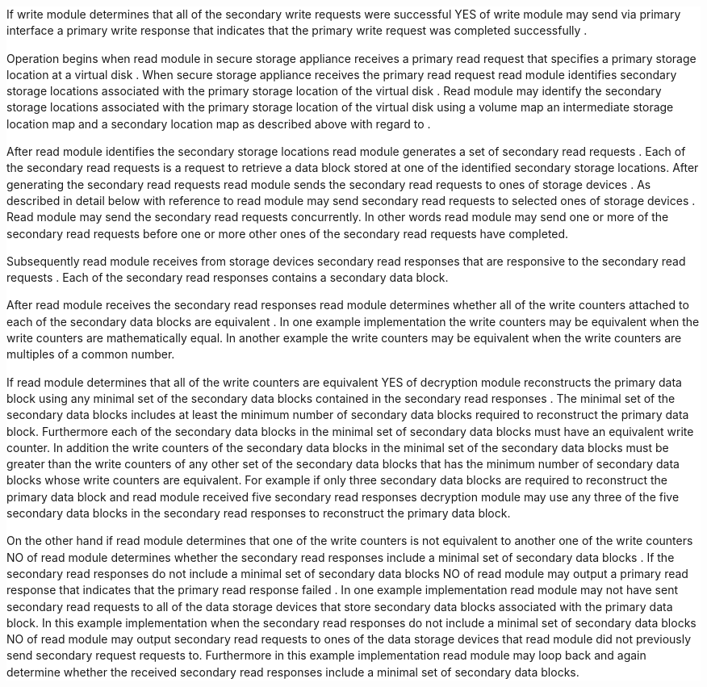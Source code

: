 If write module determines that all of the secondary write requests were successful YES of write module may send via primary interface a primary write response that indicates that the primary write request was completed successfully .

Operation begins when read module in secure storage appliance receives a primary read request that specifies a primary storage location at a virtual disk . When secure storage appliance receives the primary read request read module identifies secondary storage locations associated with the primary storage location of the virtual disk . Read module may identify the secondary storage locations associated with the primary storage location of the virtual disk using a volume map an intermediate storage location map and a secondary location map as described above with regard to .

After read module identifies the secondary storage locations read module generates a set of secondary read requests . Each of the secondary read requests is a request to retrieve a data block stored at one of the identified secondary storage locations. After generating the secondary read requests read module sends the secondary read requests to ones of storage devices . As described in detail below with reference to read module may send secondary read requests to selected ones of storage devices . Read module may send the secondary read requests concurrently. In other words read module may send one or more of the secondary read requests before one or more other ones of the secondary read requests have completed.

Subsequently read module receives from storage devices secondary read responses that are responsive to the secondary read requests . Each of the secondary read responses contains a secondary data block.

After read module receives the secondary read responses read module determines whether all of the write counters attached to each of the secondary data blocks are equivalent . In one example implementation the write counters may be equivalent when the write counters are mathematically equal. In another example the write counters may be equivalent when the write counters are multiples of a common number.

If read module determines that all of the write counters are equivalent YES of decryption module reconstructs the primary data block using any minimal set of the secondary data blocks contained in the secondary read responses . The minimal set of the secondary data blocks includes at least the minimum number of secondary data blocks required to reconstruct the primary data block. Furthermore each of the secondary data blocks in the minimal set of secondary data blocks must have an equivalent write counter. In addition the write counters of the secondary data blocks in the minimal set of the secondary data blocks must be greater than the write counters of any other set of the secondary data blocks that has the minimum number of secondary data blocks whose write counters are equivalent. For example if only three secondary data blocks are required to reconstruct the primary data block and read module received five secondary read responses decryption module may use any three of the five secondary data blocks in the secondary read responses to reconstruct the primary data block.

On the other hand if read module determines that one of the write counters is not equivalent to another one of the write counters NO of read module determines whether the secondary read responses include a minimal set of secondary data blocks . If the secondary read responses do not include a minimal set of secondary data blocks NO of read module may output a primary read response that indicates that the primary read response failed . In one example implementation read module may not have sent secondary read requests to all of the data storage devices that store secondary data blocks associated with the primary data block. In this example implementation when the secondary read responses do not include a minimal set of secondary data blocks NO of read module may output secondary read requests to ones of the data storage devices that read module did not previously send secondary request requests to. Furthermore in this example implementation read module may loop back and again determine whether the received secondary read responses include a minimal set of secondary data blocks.
